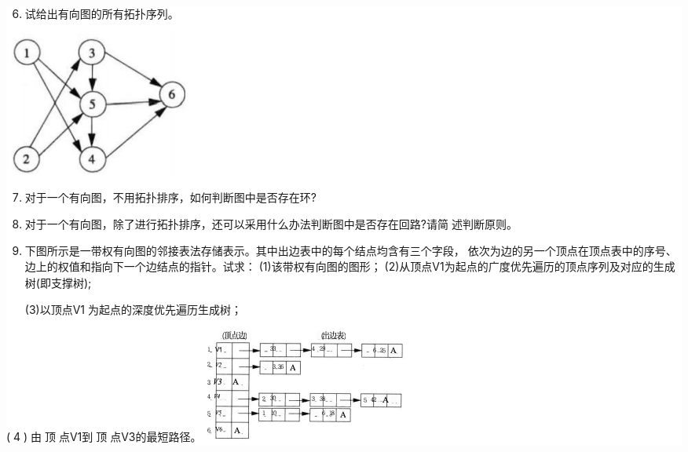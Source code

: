 6. 试给出有向图的所有拓扑序列。

<img src="./assets/wps5-2449285.png" alt="img" style="zoom:25%;" /> 



7. 对于一个有向图，不用拓扑排序，如何判断图中是否存在环?

8. 对于一个有向图，除了进行拓扑排序，还可以采用什么办法判断图中是否存在回路?请简 述判断原则。

9. 下图所示是一带权有向图的邻接表法存储表示。其中出边表中的每个结点均含有三个字段， 依次为边的另一个顶点在顶点表中的序号、边上的权值和指向下一个边结点的指针。试求：
    (1)该带权有向图的图形；
    (2)从顶点V1为起点的广度优先遍历的顶点序列及对应的生成树(即支撑树); 

    (3)以顶点V1 为起点的深度优先遍历生成树；

( 4 ) 由 顶 点V1到 顶 点V3的最短路径。
![img](./assets/wps6-2449285.png)
